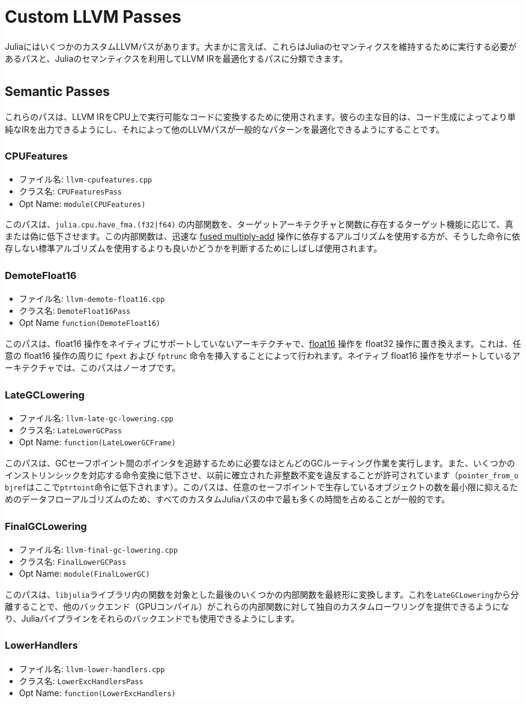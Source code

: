 # Custom LLVM Passes

JuliaにはいくつかのカスタムLLVMパスがあります。大まかに言えば、これらはJuliaのセマンティクスを維持するために実行する必要があるパスと、Juliaのセマンティクスを利用してLLVM IRを最適化するパスに分類できます。

## Semantic Passes

これらのパスは、LLVM IRをCPU上で実行可能なコードに変換するために使用されます。彼らの主な目的は、コード生成によってより単純なIRを出力できるようにし、それによって他のLLVMパスが一般的なパターンを最適化できるようにすることです。

### CPUFeatures

  * ファイル名: `llvm-cpufeatures.cpp`
  * クラス名: `CPUFeaturesPass`
  * Opt Name: `module(CPUFeatures)`

このパスは、`julia.cpu.have_fma.(f32|f64)` の内部関数を、ターゲットアーキテクチャと関数に存在するターゲット機能に応じて、真または偽に低下させます。この内部関数は、迅速な [fused multiply-add](https://en.wikipedia.org/wiki/Multiply%E2%80%93accumulate_operation#Fused_multiply%E2%80%93add) 操作に依存するアルゴリズムを使用する方が、そうした命令に依存しない標準アルゴリズムを使用するよりも良いかどうかを判断するためにしばしば使用されます。

### DemoteFloat16

  * ファイル名: `llvm-demote-float16.cpp`
  * クラス名: `DemoteFloat16Pass`
  * Opt Name `function(DemoteFloat16)`

このパスは、float16 操作をネイティブにサポートしていないアーキテクチャで、[float16](https://en.wikipedia.org/wiki/Half-precision_floating-point_format) 操作を float32 操作に置き換えます。これは、任意の float16 操作の周りに `fpext` および `fptrunc` 命令を挿入することによって行われます。ネイティブ float16 操作をサポートしているアーキテクチャでは、このパスはノーオプです。

### LateGCLowering

  * ファイル名: `llvm-late-gc-lowering.cpp`
  * クラス名: `LateLowerGCPass`
  * Opt Name: `function(LateLowerGCFrame)`

このパスは、GCセーフポイント間のポインタを追跡するために必要なほとんどのGCルーティング作業を実行します。また、いくつかのインストリンシックを対応する命令変換に低下させ、以前に確立された非整数不変を違反することが許可されています（`pointer_from_objref`はここで`ptrtoint`命令に低下されます）。このパスは、任意のセーフポイントで生存しているオブジェクトの数を最小限に抑えるためのデータフローアルゴリズムのため、すべてのカスタムJuliaパスの中で最も多くの時間を占めることが一般的です。

### FinalGCLowering

  * ファイル名: `llvm-final-gc-lowering.cpp`
  * クラス名: `FinalLowerGCPass`
  * Opt Name: `module(FinalLowerGC)`

このパスは、`libjulia`ライブラリ内の関数を対象とした最後のいくつかの内部関数を最終形に変換します。これを`LateGCLowering`から分離することで、他のバックエンド（GPUコンパイル）がこれらの内部関数に対して独自のカスタムローワリングを提供できるようになり、Juliaパイプラインをそれらのバックエンドでも使用できるようにします。

### LowerHandlers

  * ファイル名: `llvm-lower-handlers.cpp`
  * クラス名: `LowerExcHandlersPass`
  * Opt Name: `function(LowerExcHandlers)`
